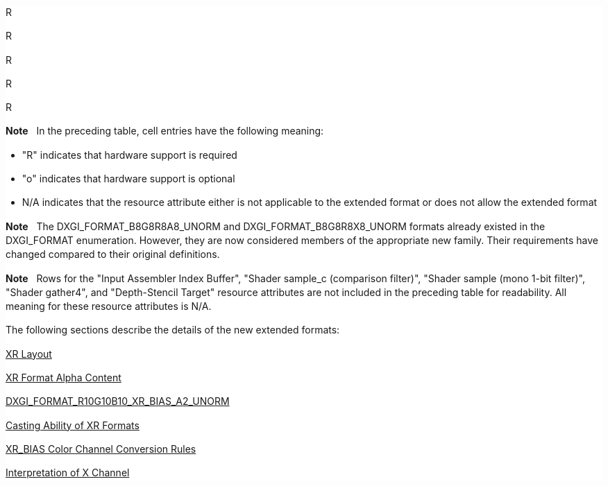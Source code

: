 R

R

R

R

R

 

**Note**   In the preceding table, cell entries have the following meaning:
-   "R" indicates that hardware support is required

-   "o" indicates that hardware support is optional

-   N/A indicates that the resource attribute either is not applicable to the extended format or does not allow the extended format

 

**Note**   The DXGI\_FORMAT\_B8G8R8A8\_UNORM and DXGI\_FORMAT\_B8G8R8X8\_UNORM formats already existed in the DXGI\_FORMAT enumeration. However, they are now considered members of the appropriate new family. Their requirements have changed compared to their original definitions.

 

**Note**   Rows for the "Input Assembler Index Buffer", "Shader sample\_c (comparison filter)", "Shader sample (mono 1-bit filter)", "Shader gather4", and "Depth-Stencil Target" resource attributes are not included in the preceding table for readability. All meaning for these resource attributes is N/A.

 

The following sections describe the details of the new extended formats:

[XR Layout](xr-layout.md)

[XR Format Alpha Content](xr-format-alpha-content.md)

[DXGI\_FORMAT\_R10G10B10\_XR\_BIAS\_A2\_UNORM](dxgi-format-r10g10b10-xr-bias-a2-unorm.md)

[Casting Ability of XR Formats](casting-ability-of-xr-formats.md)

[XR\_BIAS Color Channel Conversion Rules](xr-bias-color-channel-conversion-rules.md)

[Interpretation of X Channel](interpretation-of-x-channel.md)

 

 





